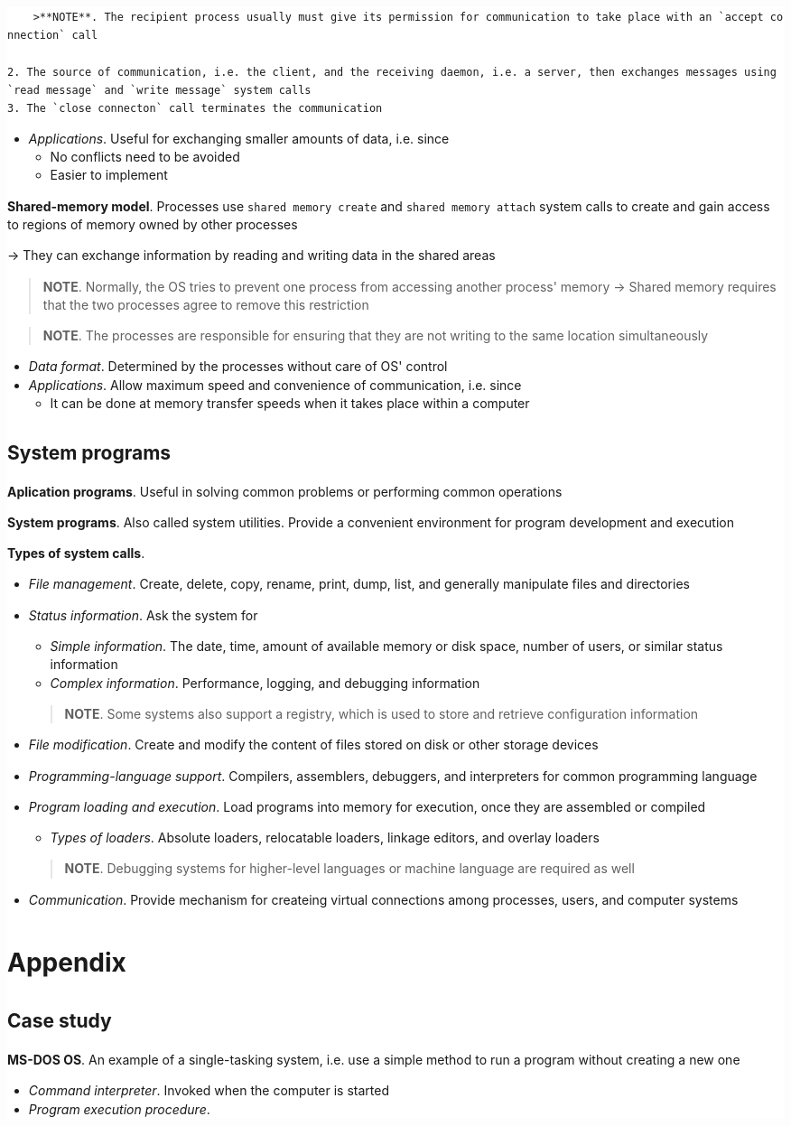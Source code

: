         >**NOTE**. The recipient process usually must give its permission for communication to take place with an `accept connection` call

    2. The source of communication, i.e. the client, and the receiving daemon, i.e. a server, then exchanges messages using `read message` and `write message` system calls
    3. The `close connecton` call terminates the communication
* *Applications*. Useful for exchanging smaller amounts of data, i.e. since
    * No conflicts need to be avoided
    * Easier to implement

**Shared-memory model**. Processes use `shared memory create` and `shared memory attach` system calls to create and gain access to regions of memory owned by other processes

$\to$ They can exchange information by reading and writing data in the shared areas

>**NOTE**. Normally, the OS tries to prevent one process from accessing another process' memory
>$\to$ Shared memory requires that the two processes agree to remove this restriction

>**NOTE**. The processes are responsible for ensuring that they are not writing to the same location simultaneously

* *Data format*. Determined by the processes without care of OS' control
* *Applications*. Allow maximum speed and convenience of communication, i.e. since
    * It can be done at memory transfer speeds when it takes place within a computer

## System programs
**Aplication programs**. Useful in solving common problems or performing common operations

**System programs**. Also called system utilities. Provide a convenient environment for program development and execution

**Types of system calls**.
* *File management*. Create, delete, copy, rename, print, dump, list, and generally manipulate files and directories
* *Status information*. Ask the system for
    * *Simple information*. The date, time, amount of available memory or disk space, number of users, or similar status information
    * *Complex information*. Performance, logging, and debugging information

    >**NOTE**. Some systems also support a registry, which is used to store and retrieve configuration information

* *File modification*. Create and modify the content of files stored on disk or other storage devices
* *Programming-language support*. Compilers, assemblers, debuggers, and interpreters for common programming language
* *Program loading and execution*. Load programs into memory for execution, once they are assembled or compiled
    * *Types of loaders*. Absolute loaders, relocatable loaders, linkage editors, and overlay loaders

    >**NOTE**. Debugging systems for higher-level languages or machine language are required as well

* *Communication*. Provide mechanism for createing virtual connections among processes, users, and computer systems

# Appendix
## Case study
**MS-DOS OS**. An example of a single-tasking system, i.e. use a simple method to run a program without creating a new one
* *Command interpreter*. Invoked when the computer is started
* *Program execution procedure*.
